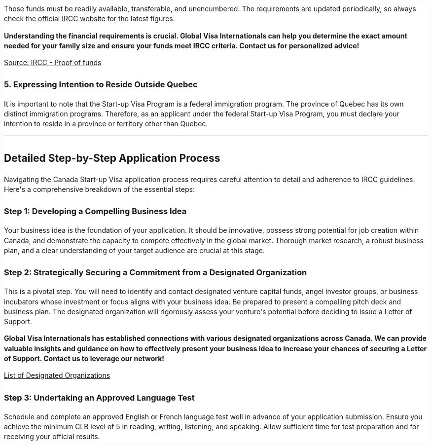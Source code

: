 These funds must be readily available, transferable, and unencumbered. The requirements are updated periodically, so always check the [official IRCC website](https://www.canada.ca/en/immigration-refugees-citizenship/services/immigrate-canada/start-visa.html) for the latest figures.


**Understanding the financial requirements is crucial. Global Visa Internationals can help you determine the exact amount needed for your family size and ensure your funds meet IRCC criteria. Contact us for personalized advice!**

[Source: IRCC - Proof of funds](https://www.canada.ca/en/immigration-refugees-citizenship/services/immigrate-canada/start-visa/eligibility.html)

### 5. Expressing Intention to Reside Outside Quebec

It is important to note that the Start-up Visa Program is a federal immigration program. The province of Quebec has its own distinct immigration programs. Therefore, as an applicant under the federal Start-up Visa Program, you must declare your intention to reside in a province or territory other than Quebec.

---

## Detailed Step-by-Step Application Process

Navigating the Canada Start-up Visa application process requires careful attention to detail and adherence to IRCC guidelines. Here's a comprehensive breakdown of the essential steps:

### Step 1: Developing a Compelling Business Idea

Your business idea is the foundation of your application. It should be innovative, possess strong potential for job creation within Canada, and demonstrate the capacity to compete effectively in the global market. Thorough market research, a robust business plan, and a clear understanding of your target audience are crucial at this stage.

### Step 2: Strategically Securing a Commitment from a Designated Organization

This is a pivotal step. You will need to identify and contact designated venture capital funds, angel investor groups, or business incubators whose investment or focus aligns with your business idea. Be prepared to present a compelling pitch deck and business plan. The designated organization will rigorously assess your venture's potential before deciding to issue a Letter of Support.

**Global Visa Internationals has established connections with various designated organizations across Canada. We can provide valuable insights and guidance on how to effectively present your business idea to increase your chances of securing a Letter of Support. Contact us to leverage our network!**

[List of Designated Organizations](https://www.canada.ca/en/immigration-refugees-citizenship/services/immigrate-canada/start-visa/designated-organizations.html)

### Step 3: Undertaking an Approved Language Test

Schedule and complete an approved English or French language test well in advance of your application submission. Ensure you achieve the minimum CLB level of 5 in reading, writing, listening, and speaking. Allow sufficient time for test preparation and for receiving your official results.
